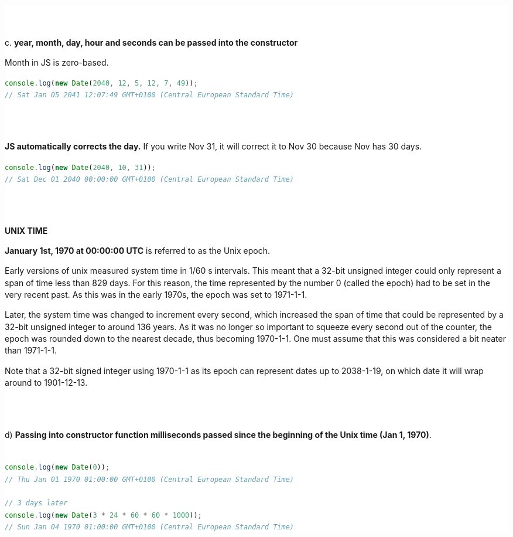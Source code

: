<br><br>

c. **year, month, day, hour and seconds can be passed into the constructor**
<br>

Month in JS is zero-based.
<br>

```js
console.log(new Date(2040, 12, 5, 12, 7, 49));
// Sat Jan 05 2041 12:07:49 GMT+0100 (Central European Standard Time)
```

<br><br>

**JS automatically corrects the day.**
If you write Nov 31, it will correct it to Nov 30 because Nov has 30 days.
<br>

```js
console.log(new Date(2040, 10, 31));
// Sat Dec 01 2040 00:00:00 GMT+0100 (Central European Standard Time)
```

<br><br>

**UNIX TIME**

**January 1st, 1970 at 00:00:00 UTC** is referred to as the Unix epoch.
<br>

Early versions of unix measured system time in 1/60 s intervals. This meant that a 32-bit unsigned integer could only represent a span of time less than 829 days. For this reason, the time represented by the number 0 (called the epoch) had to be set in the very recent past. As this was in the early 1970s, the epoch was set to 1971-1-1.
<br>

Later, the system time was changed to increment every second, which increased the span of time that could be represented by a 32-bit unsigned integer to around 136 years. As it was no longer so important to squeeze every second out of the counter, the epoch was rounded down to the nearest decade, thus becoming 1970-1-1. One must assume that this was considered a bit neater than 1971-1-1.
<br>

Note that a 32-bit signed integer using 1970-1-1 as its epoch can represent dates up to 2038-1-19, on which date it will wrap around to 1901-12-13.

<br><br>

d) **Passing into constructor function milliseconds passed since the beginning of the Unix time (Jan 1, 1970)**.
<br><br>

```js
console.log(new Date(0));
// Thu Jan 01 1970 01:00:00 GMT+0100 (Central European Standard Time)

// 3 days later
console.log(new Date(3 * 24 * 60 * 60 * 1000));
// Sun Jan 04 1970 01:00:00 GMT+0100 (Central European Standard Time)
```
